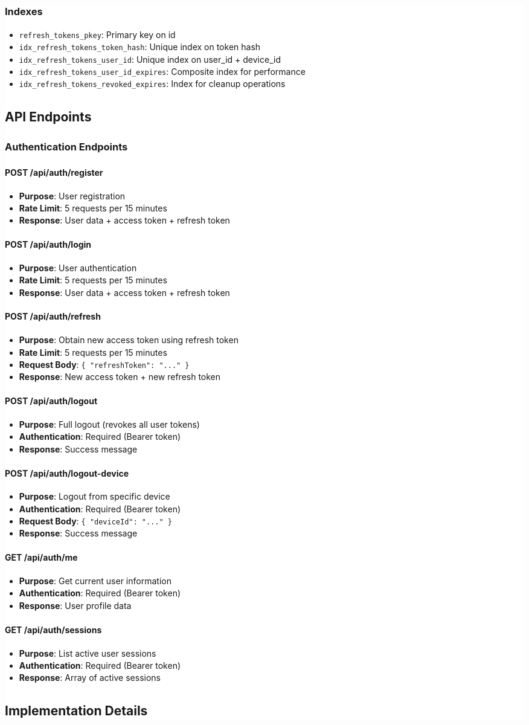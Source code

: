 ### Indexes
- `refresh_tokens_pkey`: Primary key on id
- `idx_refresh_tokens_token_hash`: Unique index on token hash
- `idx_refresh_tokens_user_id`: Unique index on user_id + device_id
- `idx_refresh_tokens_user_id_expires`: Composite index for performance
- `idx_refresh_tokens_revoked_expires`: Index for cleanup operations

## API Endpoints

### Authentication Endpoints

#### POST /api/auth/register
- **Purpose**: User registration
- **Rate Limit**: 5 requests per 15 minutes
- **Response**: User data + access token + refresh token

#### POST /api/auth/login
- **Purpose**: User authentication
- **Rate Limit**: 5 requests per 15 minutes
- **Response**: User data + access token + refresh token

#### POST /api/auth/refresh
- **Purpose**: Obtain new access token using refresh token
- **Rate Limit**: 5 requests per 15 minutes
- **Request Body**: `{ "refreshToken": "..." }`
- **Response**: New access token + new refresh token

#### POST /api/auth/logout
- **Purpose**: Full logout (revokes all user tokens)
- **Authentication**: Required (Bearer token)
- **Response**: Success message

#### POST /api/auth/logout-device
- **Purpose**: Logout from specific device
- **Authentication**: Required (Bearer token)
- **Request Body**: `{ "deviceId": "..." }`
- **Response**: Success message

#### GET /api/auth/me
- **Purpose**: Get current user information
- **Authentication**: Required (Bearer token)
- **Response**: User profile data

#### GET /api/auth/sessions
- **Purpose**: List active user sessions
- **Authentication**: Required (Bearer token)
- **Response**: Array of active sessions

## Implementation Details
